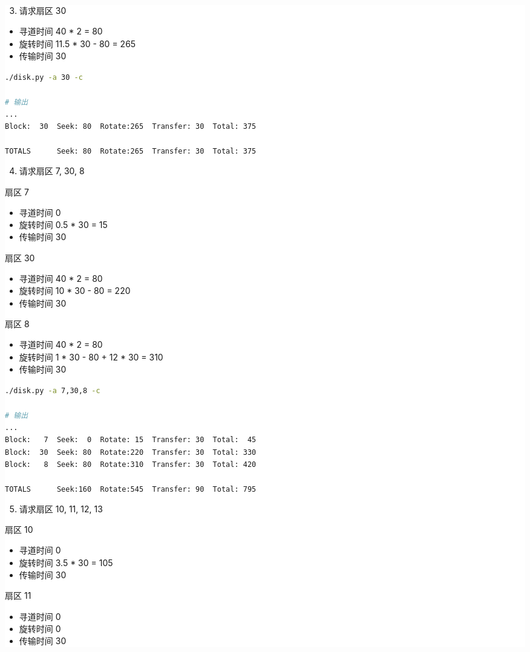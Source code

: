 3. 请求扇区 30

- 寻道时间 40 * 2 = 80
- 旋转时间 11.5 * 30 - 80 = 265
- 传输时间 30

```bash
./disk.py -a 30 -c

# 输出
...
Block:  30  Seek: 80  Rotate:265  Transfer: 30  Total: 375

TOTALS      Seek: 80  Rotate:265  Transfer: 30  Total: 375
```

4. 请求扇区 7, 30, 8

扇区 7
- 寻道时间 0
- 旋转时间 0.5 * 30 = 15
- 传输时间 30

扇区 30
- 寻道时间 40 * 2 = 80
- 旋转时间 10 * 30 - 80 = 220
- 传输时间 30

扇区 8
- 寻道时间 40 * 2 = 80
- 旋转时间 1 * 30 - 80 + 12 * 30 = 310
- 传输时间 30

```bash
./disk.py -a 7,30,8 -c

# 输出
...
Block:   7  Seek:  0  Rotate: 15  Transfer: 30  Total:  45
Block:  30  Seek: 80  Rotate:220  Transfer: 30  Total: 330
Block:   8  Seek: 80  Rotate:310  Transfer: 30  Total: 420

TOTALS      Seek:160  Rotate:545  Transfer: 90  Total: 795
```

5. 请求扇区 10, 11, 12, 13

扇区 10
- 寻道时间 0
- 旋转时间 3.5 * 30 = 105
- 传输时间 30

扇区 11
- 寻道时间 0
- 旋转时间 0
- 传输时间 30
